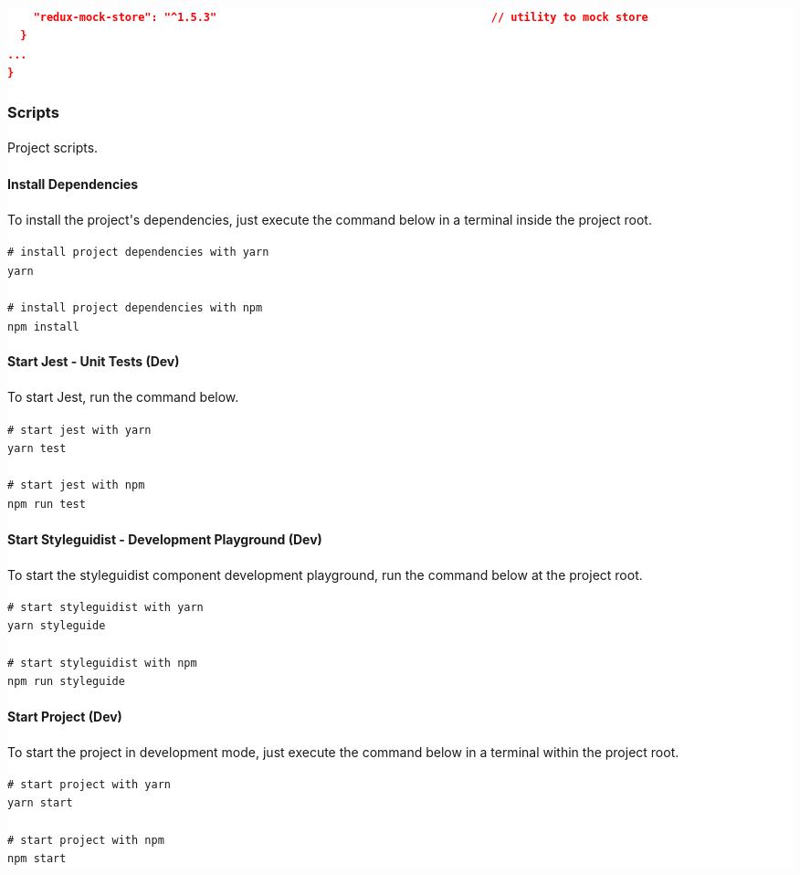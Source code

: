 ```json
    "redux-mock-store": "^1.5.3"                                          // utility to mock store
  }
...
}

```

### Scripts
Project scripts.

#### Install Dependencies
To install the project's dependencies, just execute the command below in a terminal inside the project root.

```shell
# install project dependencies with yarn
yarn

# install project dependencies with npm
npm install
```

#### Start Jest - Unit Tests (Dev)
To start Jest, run the command below.

```shell
# start jest with yarn
yarn test

# start jest with npm
npm run test
```

#### Start Styleguidist - Development Playground (Dev)
To start the styleguidist component development playground, run the command
below at the project root.

```shell
# start styleguidist with yarn
yarn styleguide

# start styleguidist with npm
npm run styleguide
```

#### Start Project (Dev)
To start the project in development mode, just execute the command below in a
terminal within the project root.

```shell
# start project with yarn
yarn start

# start project with npm
npm start
```
